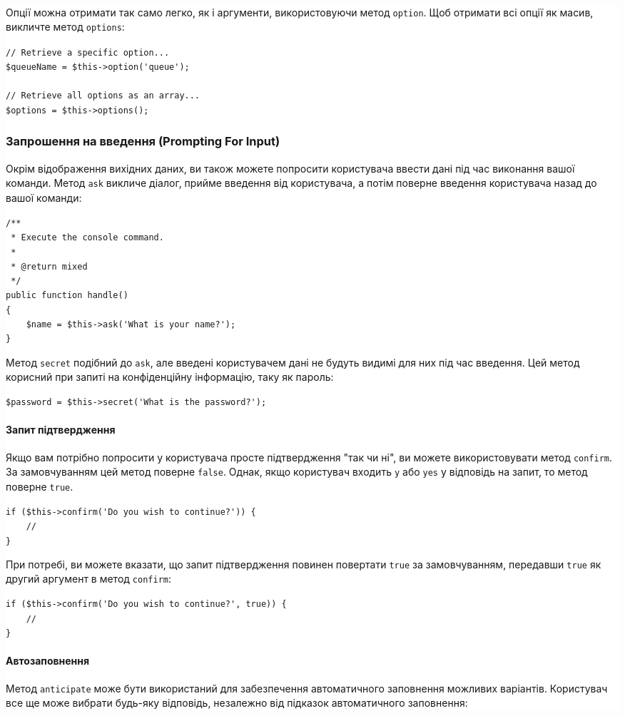 Опції можна отримати так само легко, як і аргументи, використовуючи метод `option`. Щоб отримати всі опції як масив, викличте метод `options`:

    // Retrieve a specific option...
    $queueName = $this->option('queue');

    // Retrieve all options as an array...
    $options = $this->options();

<a name="prompting-for-input"></a>

### Запрошення на введення (Prompting For Input)

Окрім відображення вихідних даних, ви також можете попросити користувача ввести дані під час виконання вашої команди. Метод `ask` викличе діалог, прийме введення від користувача, а потім поверне введення користувача назад до вашої команди:

    /**
     * Execute the console command.
     *
     * @return mixed
     */
    public function handle()
    {
        $name = $this->ask('What is your name?');
    }

Метод `secret` подібний до `ask`, але введені користувачем дані не будуть видимі для них під час введення. Цей метод корисний при запиті на конфіденційну інформацію, таку як пароль:

    $password = $this->secret('What is the password?');

<a name="asking-for-confirmation"></a>

#### Запит підтвердження

Якщо вам потрібно попросити у користувача просте підтвердження "так чи ні", ви можете використовувати метод `confirm`. За замовчуванням цей метод поверне `false`. Однак, якщо користувач входить `y` або `yes` у відповідь на запит, то метод поверне `true`.

    if ($this->confirm('Do you wish to continue?')) {
        //
    }

При потребі, ви можете вказати, що запит підтвердження повинен повертати `true` за замовчуванням, передавши `true` як другий аргумент в метод `confirm`:

    if ($this->confirm('Do you wish to continue?', true)) {
        //
    }

<a name="auto-completion"></a>

#### Автозаповнення

Метод `anticipate` може бути використаний для забезпечення автоматичного заповнення можливих варіантів. Користувач все ще може вибрати будь-яку відповідь, незалежно від підказок автоматичного заповнення:
